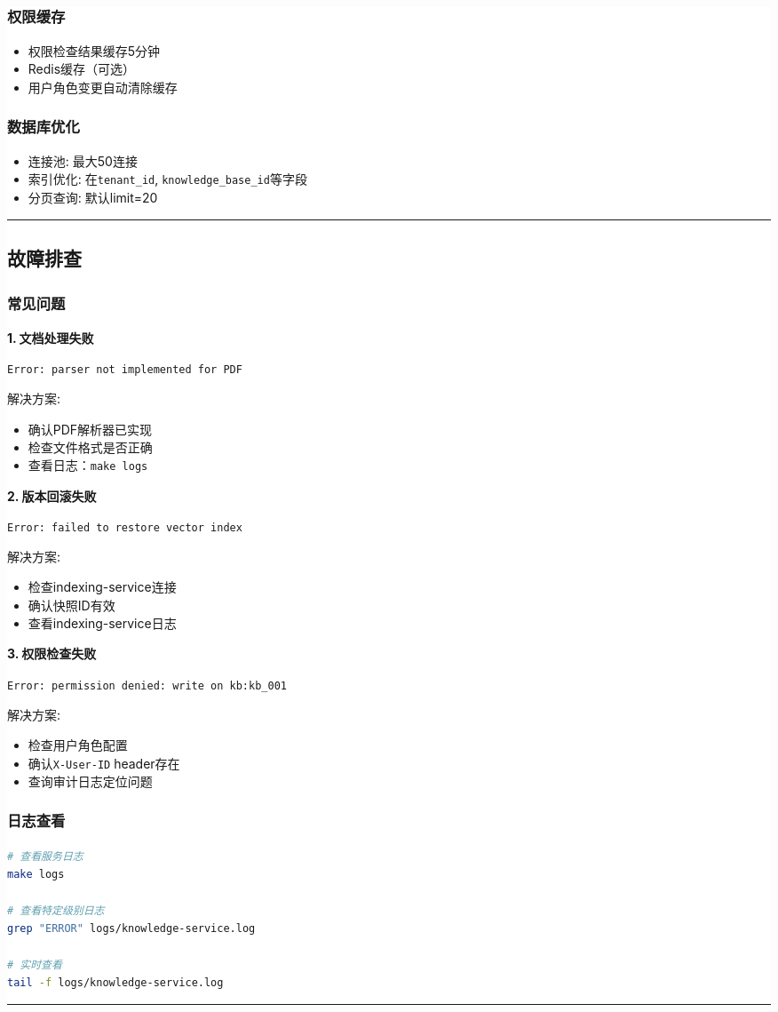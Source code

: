 ### 权限缓存

- 权限检查结果缓存5分钟
- Redis缓存（可选）
- 用户角色变更自动清除缓存

### 数据库优化

- 连接池: 最大50连接
- 索引优化: 在`tenant_id`, `knowledge_base_id`等字段
- 分页查询: 默认limit=20

---

## 故障排查

### 常见问题

**1. 文档处理失败**

```
Error: parser not implemented for PDF
```

解决方案:
- 确认PDF解析器已实现
- 检查文件格式是否正确
- 查看日志：`make logs`

**2. 版本回滚失败**

```
Error: failed to restore vector index
```

解决方案:
- 检查indexing-service连接
- 确认快照ID有效
- 查看indexing-service日志

**3. 权限检查失败**

```
Error: permission denied: write on kb:kb_001
```

解决方案:
- 检查用户角色配置
- 确认`X-User-ID` header存在
- 查询审计日志定位问题

### 日志查看

```bash
# 查看服务日志
make logs

# 查看特定级别日志
grep "ERROR" logs/knowledge-service.log

# 实时查看
tail -f logs/knowledge-service.log
```

---